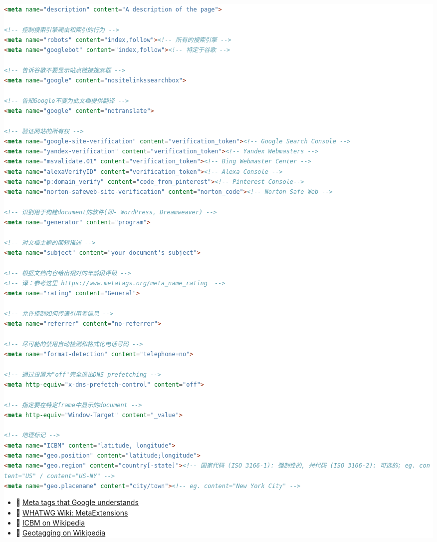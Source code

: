 ```html
<meta name="description" content="A description of the page">

<!-- 控制搜索引擎爬虫和索引的行为 -->
<meta name="robots" content="index,follow"><!-- 所有的搜索引擎 -->
<meta name="googlebot" content="index,follow"><!-- 特定于谷歌 -->

<!-- 告诉谷歌不要显示站点链接搜索框 -->
<meta name="google" content="nositelinkssearchbox">

<!-- 告知Google不要为此文档提供翻译 -->
<meta name="google" content="notranslate">

<!-- 验证网站的所有权 -->
<meta name="google-site-verification" content="verification_token"><!-- Google Search Console -->
<meta name="yandex-verification" content="verification_token"><!-- Yandex Webmasters -->
<meta name="msvalidate.01" content="verification_token"><!-- Bing Webmaster Center -->
<meta name="alexaVerifyID" content="verification_token"><!-- Alexa Console -->
<meta name="p:domain_verify" content="code_from_pinterest"><!-- Pinterest Console-->
<meta name="norton-safeweb-site-verification" content="norton_code"><!-- Norton Safe Web -->

<!-- 识别用于构建document的软件(即- WordPress, Dreamweaver) -->
<meta name="generator" content="program">

<!-- 对文档主题的简短描述 -->
<meta name="subject" content="your document's subject">

<!-- 根据文档内容给出相对的年龄段评级 -->
<!-- 译：参考这里 https://www.metatags.org/meta_name_rating  -->
<meta name="rating" content="General">

<!-- 允许控制如何传递引用者信息 -->
<meta name="referrer" content="no-referrer">

<!-- 尽可能的禁用自动检测和格式化电话号码 -->
<meta name="format-detection" content="telephone=no">

<!-- 通过设置为"off"完全退出DNS prefetching -->
<meta http-equiv="x-dns-prefetch-control" content="off">

<!-- 指定要在特定frame中显示的document -->
<meta http-equiv="Window-Target" content="_value">

<!-- 地理标记 -->
<meta name="ICBM" content="latitude, longitude">
<meta name="geo.position" content="latitude;longitude">
<meta name="geo.region" content="country[-state]"><!-- 国家代码 (ISO 3166-1): 强制性的, 州代码 (ISO 3166-2): 可选的; eg. content="US" / content="US-NY" -->
<meta name="geo.placename" content="city/town"><!-- eg. content="New York City" -->
```

- 📖 [Meta tags that Google understands](https://support.google.com/webmasters/answer/79812?hl=en)
- 📖 [WHATWG Wiki: MetaExtensions](https://wiki.whatwg.org/wiki/MetaExtensions)
- 📖 [ICBM on Wikipedia](https://en.wikipedia.org/wiki/ICBM_address#Modern_use)
- 📖 [Geotagging on Wikipedia](https://en.wikipedia.org/wiki/Geotagging#HTML_pages)
